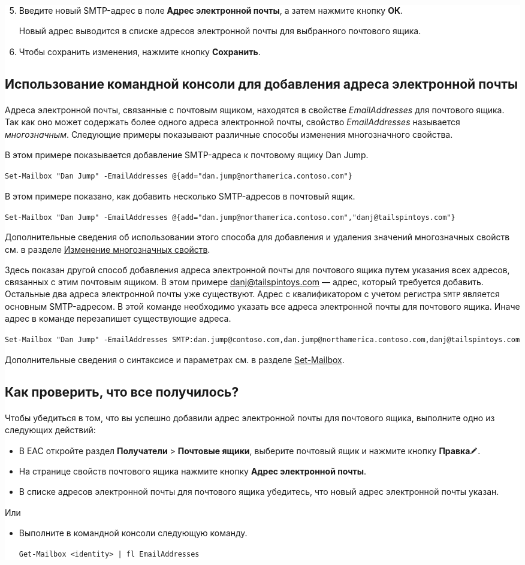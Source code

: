 
5.  Введите новый SMTP-адрес в поле **Адрес электронной почты**, а затем нажмите кнопку **ОК**.
    
    Новый адрес выводится в списке адресов электронной почты для выбранного почтового ящика.

6.  Чтобы сохранить изменения, нажмите кнопку **Сохранить**.

## Использование командной консоли для добавления адреса электронной почты

Адреса электронной почты, связанные с почтовым ящиком, находятся в свойстве *EmailAddresses* для почтового ящика. Так как оно может содержать более одного адреса электронной почты, свойство *EmailAddresses* называется *многозначным*. Следующие примеры показывают различные способы изменения многозначного свойства.

В этом примере показывается добавление SMTP-адреса к почтовому ящику Dan Jump.

    Set-Mailbox "Dan Jump" -EmailAddresses @{add="dan.jump@northamerica.contoso.com"}

В этом примере показано, как добавить несколько SMTP-адресов в почтовый ящик.

    Set-Mailbox "Dan Jump" -EmailAddresses @{add="dan.jump@northamerica.contoso.com","danj@tailspintoys.com"}

Дополнительные сведения об использовании этого способа для добавления и удаления значений многозначных свойств см. в разделе [Изменение многозначных свойств](modifying-multivalued-properties-exchange-2013-help.md).

Здесь показан другой способ добавления адреса электронной почты для почтового ящика путем указания всех адресов, связанных с этим почтовым ящиком. В этом примере danj@tailspintoys.com — адрес, который требуется добавить. Остальные два адреса электронной почты уже существуют. Адрес с квалификатором с учетом регистра `SMTP` является основным SMTP-адресом. В этой команде необходимо указать все адреса электронной почты для почтового ящика. Иначе адрес в команде перезапишет существующие адреса.

    Set-Mailbox "Dan Jump" -EmailAddresses SMTP:dan.jump@contoso.com,dan.jump@northamerica.contoso.com,danj@tailspintoys.com

Дополнительные сведения о синтаксисе и параметрах см. в разделе [Set-Mailbox](https://technet.microsoft.com/ru-ru/library/bb123981\(v=exchg.150\)).

## Как проверить, что все получилось?

Чтобы убедиться в том, что вы успешно добавили адрес электронной почты для почтового ящика, выполните одно из следующих действий:

  - В EAC откройте раздел **Получатели** \> **Почтовые ящики**, выберите почтовый ящик и нажмите кнопку **Правка**![Значок редактирования](images/Bb124582.6f53ccb2-1f13-4c02-bea0-30690e6ea71d(EXCHG.150).gif "Значок редактирования").

  - На странице свойств почтового ящика нажмите кнопку **Адрес электронной почты**.

  - В списке адресов электронной почты для почтового ящика убедитесь, что новый адрес электронной почты указан.

Или

  - Выполните в командной консоли следующую команду.
    
        Get-Mailbox <identity> | fl EmailAddresses
